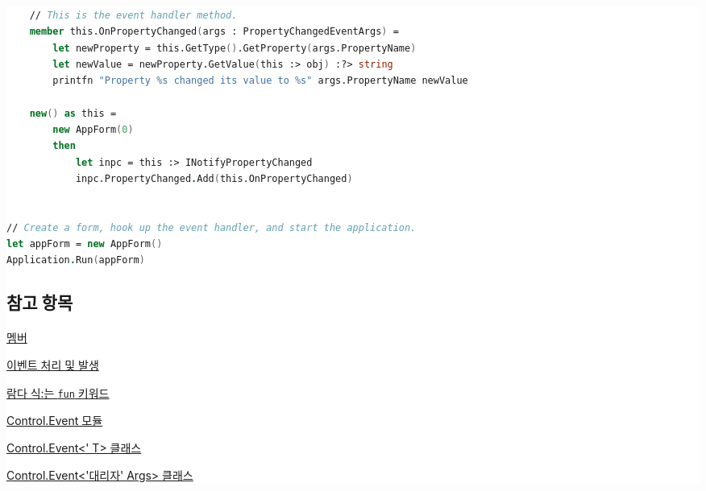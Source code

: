 ```fsharp
    // This is the event handler method.
    member this.OnPropertyChanged(args : PropertyChangedEventArgs) =
        let newProperty = this.GetType().GetProperty(args.PropertyName)
        let newValue = newProperty.GetValue(this :> obj) :?> string
        printfn "Property %s changed its value to %s" args.PropertyName newValue

    new() as this =
        new AppForm(0)
        then
            let inpc = this :> INotifyPropertyChanged
            inpc.PropertyChanged.Add(this.OnPropertyChanged)


// Create a form, hook up the event handler, and start the application.
let appForm = new AppForm()
Application.Run(appForm)
```

## <a name="see-also"></a>참고 항목
[멤버](index.md)

[이벤트 처리 및 발생](../../../../docs/standard/events/index.md)

[람다 식:는 `fun` 키워드](../functions/lambda-expressions-the-fun-keyword.md)

[Control.Event 모듈](https://msdn.microsoft.com/visualfsharpdocs/conceptual/control.event-module-%5bfsharp%5d)

[Control.Event&#60;' T&#62; 클래스](https://msdn.microsoft.com/visualfsharpdocs/conceptual/control.event%5b%27t%5d-class-%5bfsharp%5d)

[Control.Event&#60;'대리자' Args&#62; 클래스](https://msdn.microsoft.com/visualfsharpdocs/conceptual/control.event%5b%27delegate%2c%27args%5d-class-%5bfsharp%5d)
